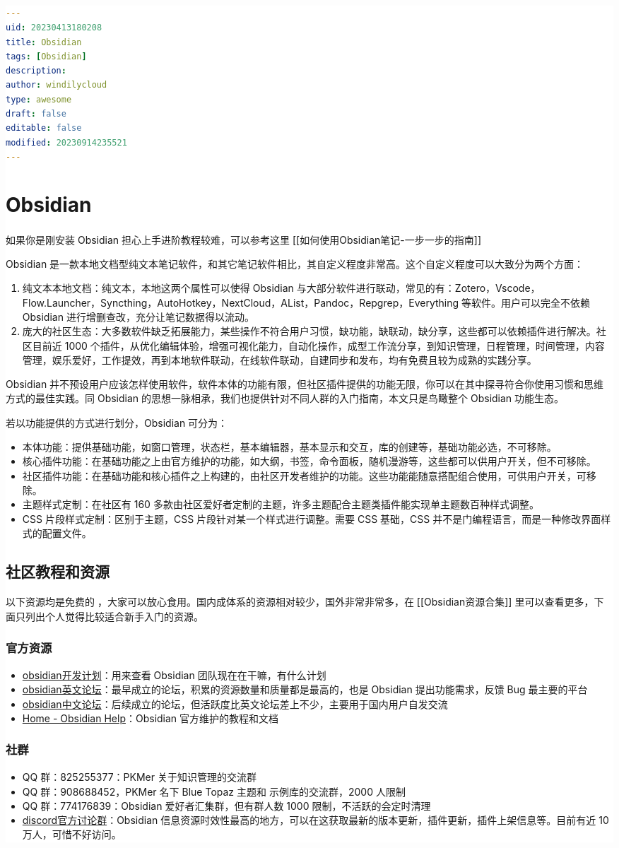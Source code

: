 ```yaml
---
uid: 20230413180208
title: Obsidian
tags: [Obsidian]
description: 
author: windilycloud
type: awesome
draft: false
editable: false
modified: 20230914235521
---
```


# Obsidian

如果你是刚安装 Obsidian 担心上手进阶教程较难，可以参考这里 [[如何使用Obsidian笔记-一步一步的指南]]

Obsidian 是一款本地文档型纯文本笔记软件，和其它笔记软件相比，其自定义程度非常高。这个自定义程度可以大致分为两个方面：

1. 纯文本本地文档：纯文本，本地这两个属性可以使得 Obsidian 与大部分软件进行联动，常见的有：Zotero，Vscode，Flow.Launcher，Syncthing，AutoHotkey，NextCloud，AList，Pandoc，Repgrep，Everything 等软件。用户可以完全不依赖 Obsidian 进行增删查改，充分让笔记数据得以流动。
2. 庞大的社区生态：大多数软件缺乏拓展能力，某些操作不符合用户习惯，缺功能，缺联动，缺分享，这些都可以依赖插件进行解决。社区目前近 1000 个插件，从优化编辑体验，增强可视化能力，自动化操作，成型工作流分享，到知识管理，日程管理，时间管理，内容管理，娱乐爱好，工作提效，再到本地软件联动，在线软件联动，自建同步和发布，均有免费且较为成熟的实践分享。

 Obsidian 并不预设用户应该怎样使用软件，软件本体的功能有限，但社区插件提供的功能无限，你可以在其中探寻符合你使用习惯和思维方式的最佳实践。同 Obsidian 的思想一脉相承，我们也提供针对不同人群的入门指南，本文只是鸟瞰整个 Obsidian 功能生态。

若以功能提供的方式进行划分，Obsidian 可分为：

- 本体功能：提供基础功能，如窗口管理，状态栏，基本编辑器，基本显示和交互，库的创建等，基础功能必选，不可移除。
- 核心插件功能：在基础功能之上由官方维护的功能，如大纲，书签，命令面板，随机漫游等，这些都可以供用户开关，但不可移除。
- 社区插件功能：在基础功能和核心插件之上构建的，由社区开发者维护的功能。这些功能能随意搭配组合使用，可供用户开关，可移除。
- 主题样式定制：在社区有 160 多款由社区爱好者定制的主题，许多主题配合主题类插件能实现单主题数百种样式调整。
- CSS 片段样式定制：区别于主题，CSS 片段针对某一个样式进行调整。需要 CSS 基础，CSS 并不是门编程语言，而是一种修改界面样式的配置文件。

## 社区教程和资源

以下资源均是免费的 ，大家可以放心食用。国内成体系的资源相对较少，国外非常非常多，在 [[Obsidian资源合集]] 里可以查看更多，下面只列出个人觉得比较适合新手入门的资源。

### 官方资源

- [obsidian开发计划](https://trello.com/b/Psqfqp7I/obsidian-roadmap)：用来查看 Obsidian 团队现在在干嘛，有什么计划
- [obsidian英文论坛](https://forum.obsidian.md/)：最早成立的论坛，积累的资源数量和质量都是最高的，也是 Obsidian 提出功能需求，反馈 Bug 最主要的平台
- [obsidian中文论坛](https://forum-zh.obsidian.md/)：后续成立的论坛，但活跃度比英文论坛差上不少，主要用于国内用户自发交流
- [Home - Obsidian Help](https://help.obsidian.md/)：Obsidian 官方维护的教程和文档

### 社群

- QQ 群：825255377：PKMer 关于知识管理的交流群
- QQ 群：908688452，PKMer 名下 Blue Topaz 主题和 示例库的交流群，2000 人限制
- QQ 群：774176839：Obsidian 爱好者汇集群，但有群人数 1000 限制，不活跃的会定时清理
- [discord官方讨论群](https://discord.com/invite/veuWUTm)：Obsidian 信息资源时效性最高的地方，可以在这获取最新的版本更新，插件更新，插件上架信息等。目前有近 10 万人，可惜不好访问。
